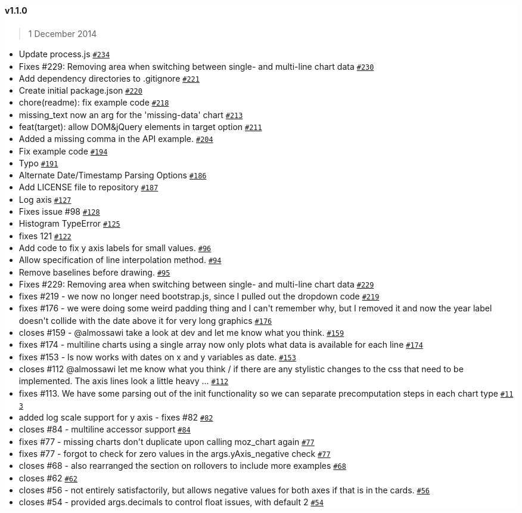#### v1.1.0
> 1 December 2014
- Update process.js [`#234`](https://github.com/mozilla/metrics-graphics/pull/234)
- Fixes #229: Removing area when switching between single- and multi-line chart data [`#230`](https://github.com/mozilla/metrics-graphics/pull/230)
- Add dependency directories to .gitignore [`#221`](https://github.com/mozilla/metrics-graphics/pull/221)
- Create initial package.json [`#220`](https://github.com/mozilla/metrics-graphics/pull/220)
- chore(readme): fix example code [`#218`](https://github.com/mozilla/metrics-graphics/pull/218)
- missing_text now an arg for the &#x27;missing-data&#x27; chart [`#213`](https://github.com/mozilla/metrics-graphics/pull/213)
- feat(target): allow DOM&amp;jQuery elements in target option [`#211`](https://github.com/mozilla/metrics-graphics/pull/211)
- Added a missing comma in the API example. [`#204`](https://github.com/mozilla/metrics-graphics/pull/204)
- Fix example code [`#194`](https://github.com/mozilla/metrics-graphics/pull/194)
- Typo [`#191`](https://github.com/mozilla/metrics-graphics/pull/191)
- Alternate Date/Timestamp Parsing Options [`#186`](https://github.com/mozilla/metrics-graphics/pull/186)
- Add LICENSE file to repository  [`#187`](https://github.com/mozilla/metrics-graphics/pull/187)
- Log axis [`#127`](https://github.com/mozilla/metrics-graphics/pull/127)
- Fixes issue #98 [`#128`](https://github.com/mozilla/metrics-graphics/pull/128)
- Histogram TypeError [`#125`](https://github.com/mozilla/metrics-graphics/pull/125)
- fixes 121 [`#122`](https://github.com/mozilla/metrics-graphics/pull/122)
- Add code to fix y axis labels for small values. [`#96`](https://github.com/mozilla/metrics-graphics/pull/96)
- Allow specification of line interpolation method. [`#94`](https://github.com/mozilla/metrics-graphics/pull/94)
- Remove baselines before drawing. [`#95`](https://github.com/mozilla/metrics-graphics/pull/95)
- Fixes #229: Removing area when switching between single- and multi-line chart data [`#229`](https://github.com/mozilla/metrics-graphics/issues/229)
- fixes #219 - we now no longer need bootstrap.js, since I pulled out the dropdown code [`#219`](https://github.com/mozilla/metrics-graphics/issues/219)
- fixes #176 - we were doing some weird padding thing and I can&#x27;t remember why, but I removed it and now the year label doesn&#x27;t collide with the date above it for very long graphics [`#176`](https://github.com/mozilla/metrics-graphics/issues/176)
- closes #159 - @almossawi take a look at dev and let me know what you think. [`#159`](https://github.com/mozilla/metrics-graphics/issues/159)
- fixes #174 - multiline charts using a single array now only plots what data is available for each line [`#174`](https://github.com/mozilla/metrics-graphics/issues/174)
- fixes #153 - ls now works with dates on x and y variables as date. [`#153`](https://github.com/mozilla/metrics-graphics/issues/153)
- closes #112 @almossawi let me know what you think / if there are any stylistic changes to the css that need to be implemented. The axis lines look a little heavy ... [`#112`](https://github.com/mozilla/metrics-graphics/issues/112)
- fixes #113. We have some parsing out of the init functionality so we can separate precomputation steps in each chart type [`#113`](https://github.com/mozilla/metrics-graphics/issues/113)
- added log scale support for y axis - fixes #82 [`#82`](https://github.com/mozilla/metrics-graphics/issues/82)
- closes #84 - multiline accessor support [`#84`](https://github.com/mozilla/metrics-graphics/issues/84)
- fixes #77 - missing charts don&#x27;t duplicate upon calling moz_chart again [`#77`](https://github.com/mozilla/metrics-graphics/issues/77)
- fixes #77 - forgot to check for zero values in the args.yAxis_negative check [`#77`](https://github.com/mozilla/metrics-graphics/issues/77)
- closes #68 - also rearranged the section on rollovers to include more examples [`#68`](https://github.com/mozilla/metrics-graphics/issues/68)
- closes #62 [`#62`](https://github.com/mozilla/metrics-graphics/issues/62)
- closes #56 - not entirely satisfactorily, but allows negative values for both axes if that is in the cards. [`#56`](https://github.com/mozilla/metrics-graphics/issues/56)
- closes #54 - provided args.decimals to control float issues, with default 2 [`#54`](https://github.com/mozilla/metrics-graphics/issues/54)